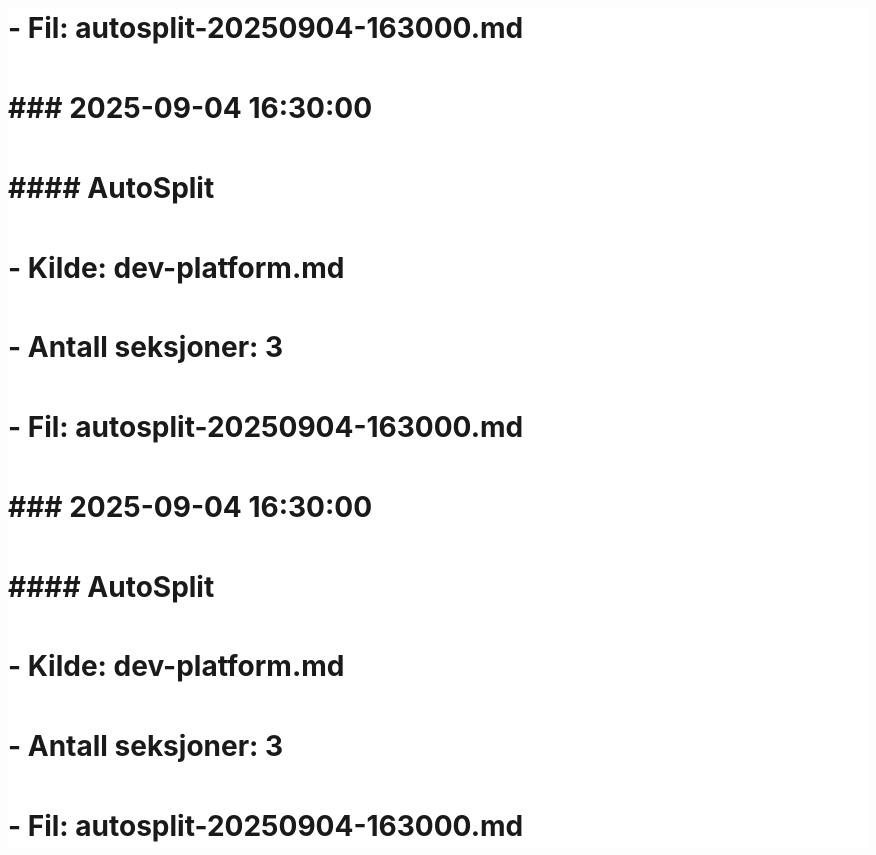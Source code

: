 # \- Fil: autosplit-20250904-163000.md

#

#

#

#

# \### 2025-09-04 16:30:00

# \#### AutoSplit

# \- Kilde: dev-platform.md

# \- Antall seksjoner: 3

# \- Fil: autosplit-20250904-163000.md

#

#

#

#

# \### 2025-09-04 16:30:00

# \#### AutoSplit

# \- Kilde: dev-platform.md

# \- Antall seksjoner: 3

# \- Fil: autosplit-20250904-163000.md

#

#

#
